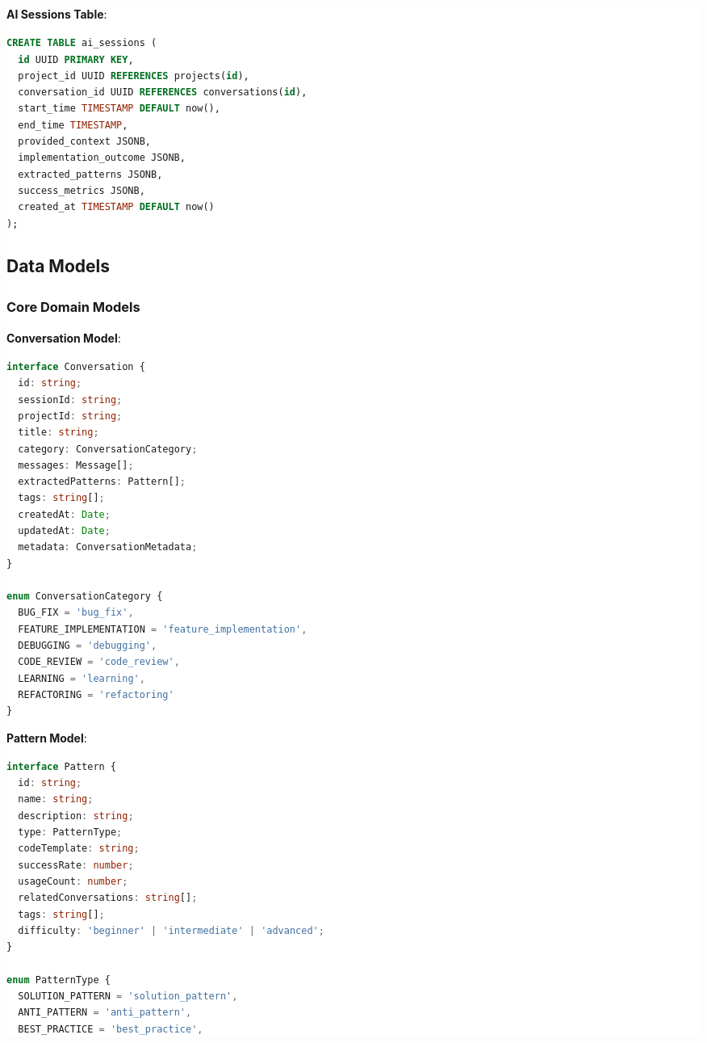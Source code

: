 **AI Sessions Table**:
```sql
CREATE TABLE ai_sessions (
  id UUID PRIMARY KEY,
  project_id UUID REFERENCES projects(id),
  conversation_id UUID REFERENCES conversations(id),
  start_time TIMESTAMP DEFAULT now(),
  end_time TIMESTAMP,
  provided_context JSONB,
  implementation_outcome JSONB,
  extracted_patterns JSONB,
  success_metrics JSONB,
  created_at TIMESTAMP DEFAULT now()
);
```

## Data Models

### Core Domain Models

**Conversation Model**:
```typescript
interface Conversation {
  id: string;
  sessionId: string;
  projectId: string;
  title: string;
  category: ConversationCategory;
  messages: Message[];
  extractedPatterns: Pattern[];
  tags: string[];
  createdAt: Date;
  updatedAt: Date;
  metadata: ConversationMetadata;
}

enum ConversationCategory {
  BUG_FIX = 'bug_fix',
  FEATURE_IMPLEMENTATION = 'feature_implementation',
  DEBUGGING = 'debugging',
  CODE_REVIEW = 'code_review',
  LEARNING = 'learning',
  REFACTORING = 'refactoring'
}
```

**Pattern Model**:
```typescript
interface Pattern {
  id: string;
  name: string;
  description: string;
  type: PatternType;
  codeTemplate: string;
  successRate: number;
  usageCount: number;
  relatedConversations: string[];
  tags: string[];
  difficulty: 'beginner' | 'intermediate' | 'advanced';
}

enum PatternType {
  SOLUTION_PATTERN = 'solution_pattern',
  ANTI_PATTERN = 'anti_pattern',
  BEST_PRACTICE = 'best_practice',
```